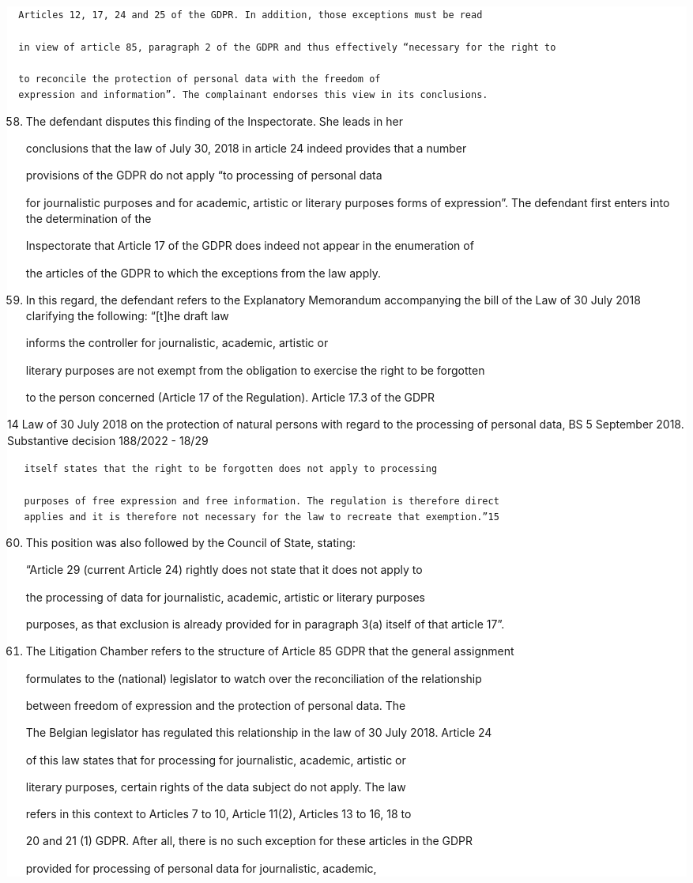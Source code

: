       Articles 12, 17, 24 and 25 of the GDPR. In addition, those exceptions must be read

      in view of article 85, paragraph 2 of the GDPR and thus effectively “necessary for the right to

      to reconcile the protection of personal data with the freedom of
      expression and information”. The complainant endorses this view in its conclusions.

 58. The defendant disputes this finding of the Inspectorate. She leads in her

      conclusions that the law of July 30, 2018 in article 24 indeed provides that a number

      provisions of the GDPR do not apply “to processing of personal data

      for journalistic purposes and for academic, artistic or literary purposes
      forms of expression”. The defendant first enters into the determination of the

      Inspectorate that Article 17 of the GDPR does indeed not appear in the enumeration of

      the articles of the GDPR to which the exceptions from the law apply.

 59. In this regard, the defendant refers to the Explanatory Memorandum accompanying the bill
      of the Law of 30 July 2018 clarifying the following: “\[t\]he draft law

      informs the controller for journalistic, academic, artistic or

      literary purposes are not exempt from the obligation to exercise the right to be forgotten

      to the person concerned (Article 17 of the Regulation). Article 17.3 of the GDPR

14
  Law of 30 July 2018 on the protection of natural persons with regard to the processing of
personal data, BS 5 September 2018. Substantive decision 188/2022 - 18/29

       itself states that the right to be forgotten does not apply to processing

       purposes of free expression and free information. The regulation is therefore direct
       applies and it is therefore not necessary for the law to recreate that exemption.”15

 60. This position was also followed by the Council of State, stating:

       “Article 29 (current Article 24) rightly does not state that it does not apply to

       the processing of data for journalistic, academic, artistic or literary purposes

       purposes, as that exclusion is already provided for in paragraph 3(a) itself of that
       article 17”.

 61. The Litigation Chamber refers to the structure of Article 85 GDPR that the general assignment

       formulates to the (national) legislator to watch over the reconciliation of the relationship

       between freedom of expression and the protection of personal data. The

       The Belgian legislator has regulated this relationship in the law of 30 July 2018. Article 24

       of this law states that for processing for journalistic, academic, artistic or

       literary purposes, certain rights of the data subject do not apply. The law

       refers in this context to Articles 7 to 10, Article 11(2), Articles 13 to 16, 18 to

       20 and 21 (1) GDPR. After all, there is no such exception for these articles in the GDPR

       provided for processing of personal data for journalistic, academic,
